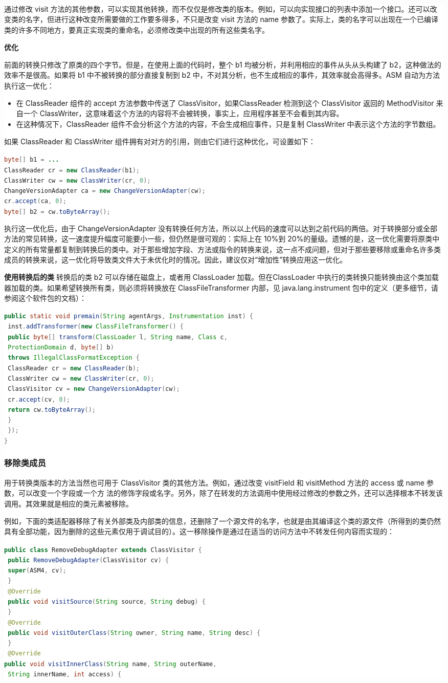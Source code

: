 通过修改 visit 方法的其他参数，可以实现其他转换，而不仅仅是修改类的版本。例如，可以向实现接口的列表中添加一个接口。还可以改变类的名字，但进行这种改变所需要做的工作要多得多，不只是改变 visit 方法的 name 参数了。实际上，类的名字可以出现在一个已编译类的许多不同地方，要真正实现类的重命名，必须修改类中出现的所有这些类名字。

**优化**

前面的转换只修改了原类的四个字节。但是，在使用上面的代码时，整个 b1 均被分析，并利用相应的事件从头从头构建了 b2，这种做法的效率不是很高。如果将 b1 中不被转换的部分直接复制到 b2 中，不对其分析，也不生成相应的事件，其效率就会高得多。ASM 自动为方法执行这一优化：

- 在 ClassReader 组件的 accept 方法参数中传送了 ClassVisitor，如果ClassReader 检测到这个 ClassVisitor 返回的 MethodVisitor 来自一个
ClassWriter，这意味着这个方法的内容将不会被转换，事实上，应用程序甚至不会看到其内容。
- 在这种情况下，ClassReader 组件不会分析这个方法的内容，不会生成相应事件，只是复制 ClassWriter 中表示这个方法的字节数组。

如果 ClassReader 和 ClassWriter 组件拥有对对方的引用，则由它们进行这种优化，可设置如下：
```java
byte[] b1 = ... 
ClassReader cr = new ClassReader(b1); 
ClassWriter cw = new ClassWriter(cr, 0); 
ChangeVersionAdapter ca = new ChangeVersionAdapter(cw); 
cr.accept(ca, 0);
byte[] b2 = cw.toByteArray();
```

执行这一优化后，由于 ChangeVersionAdapter 没有转换任何方法，所以以上代码的速度可以达到之前代码的两倍。对于转换部分或全部方法的常见转换，这一速度提升幅度可能要小一些，但仍然是很可观的：实际上在 10%到 20%的量级。遗憾的是，这一优化需要将原类中定义的所有常量都复制到转换后的类中。对于那些增加字段、方法或指令的转换来说，这一点不成问题，但对于那些要移除或重命名许多类成员的转换来说，这一优化将导致类文件大于未优化时的情况。因此，建议仅对“增加性”转换应用这一优化。

**使用转换后的类**
转换后的类 b2 可以存储在磁盘上，或者用 ClassLoader 加载。但在ClassLoader 中执行的类转换只能转换由这个类加载器加载的类。如果希望转换所有类，则必须将转换放在 ClassFileTransformer 内部，见 java.lang.instrument 包中的定义（更多细节，请参阅这个软件包的文档）：
``` java
public static void premain(String agentArgs, Instrumentation inst) { 
 inst.addTransformer(new ClassFileTransformer() { 
 public byte[] transform(ClassLoader l, String name, Class c, 
 ProtectionDomain d, byte[] b) 
 throws IllegalClassFormatException { 
 ClassReader cr = new ClassReader(b); 
 ClassWriter cw = new ClassWriter(cr, 0); 
 ClassVisitor cv = new ChangeVersionAdapter(cw); 
 cr.accept(cv, 0); 
 return cw.toByteArray(); 
 } 
 }); 
}
```

### 移除类成员

用于转换类版本的方法当然也可用于 ClassVisitor 类的其他方法。例如，通过改变 visitField 和 visitMethod 方法的 access 或 name 参数，可以改变一个字段或一个方
法的修饰字段或名字。另外，除了在转发的方法调用中使用经过修改的参数之外，还可以选择根本不转发该调用。其效果就是相应的类元素被移除。

例如，下面的类适配器移除了有关外部类及内部类的信息，还删除了一个源文件的名字，也就是由其编译这个类的源文件（所得到的类仍然具有全部功能，因为删除的这些元素仅用于调试目的）。这一移除操作是通过在适当的访问方法中不转发任何内容而实现的：
```java
public class RemoveDebugAdapter extends ClassVisitor { 
 public RemoveDebugAdapter(ClassVisitor cv) { 
 super(ASM4, cv); 
 } 
 @Override 
 public void visitSource(String source, String debug) { 
 } 
 @Override 
 public void visitOuterClass(String owner, String name, String desc) { 
 } 
 @Override
public void visitInnerClass(String name, String outerName, 
 String innerName, int access) { 
```